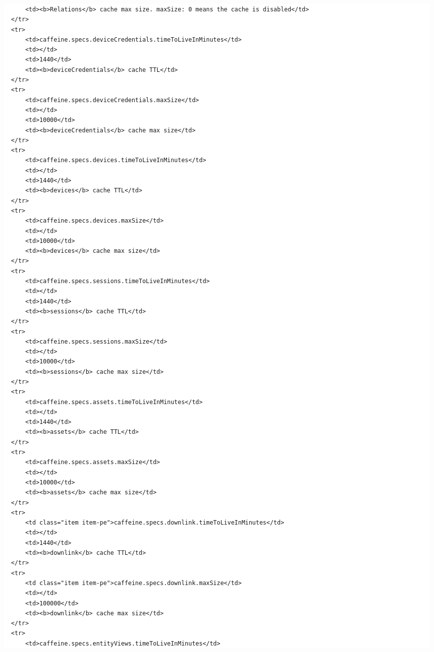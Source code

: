           <td><b>Relations</b> cache max size. maxSize: 0 means the cache is disabled</td>
      </tr>
      <tr>
          <td>caffeine.specs.deviceCredentials.timeToLiveInMinutes</td>
          <td></td>
          <td>1440</td>
          <td><b>deviceCredentials</b> cache TTL</td>
      </tr>
      <tr>
          <td>caffeine.specs.deviceCredentials.maxSize</td>
          <td></td>
          <td>10000</td>
          <td><b>deviceCredentials</b> cache max size</td>
      </tr>
      <tr>
          <td>caffeine.specs.devices.timeToLiveInMinutes</td>
          <td></td>
          <td>1440</td>
          <td><b>devices</b> cache TTL</td>
      </tr>
      <tr>
          <td>caffeine.specs.devices.maxSize</td>
          <td></td>
          <td>10000</td>
          <td><b>devices</b> cache max size</td>
      </tr>
      <tr>
          <td>caffeine.specs.sessions.timeToLiveInMinutes</td>
          <td></td>
          <td>1440</td>
          <td><b>sessions</b> cache TTL</td>
      </tr>
      <tr>
          <td>caffeine.specs.sessions.maxSize</td>
          <td></td>
          <td>10000</td>
          <td><b>sessions</b> cache max size</td>
      </tr>
      <tr>
          <td>caffeine.specs.assets.timeToLiveInMinutes</td>
          <td></td>
          <td>1440</td>
          <td><b>assets</b> cache TTL</td>
      </tr>
      <tr>
          <td>caffeine.specs.assets.maxSize</td>
          <td></td>
          <td>10000</td>
          <td><b>assets</b> cache max size</td>
      </tr>
      <tr>
          <td class="item item-pe">caffeine.specs.downlink.timeToLiveInMinutes</td>
          <td></td>
          <td>1440</td>
          <td><b>downlink</b> cache TTL</td>
      </tr>
      <tr>
          <td class="item item-pe">caffeine.specs.downlink.maxSize</td>
          <td></td>
          <td>100000</td>
          <td><b>downlink</b> cache max size</td>
      </tr>
      <tr>
          <td>caffeine.specs.entityViews.timeToLiveInMinutes</td>